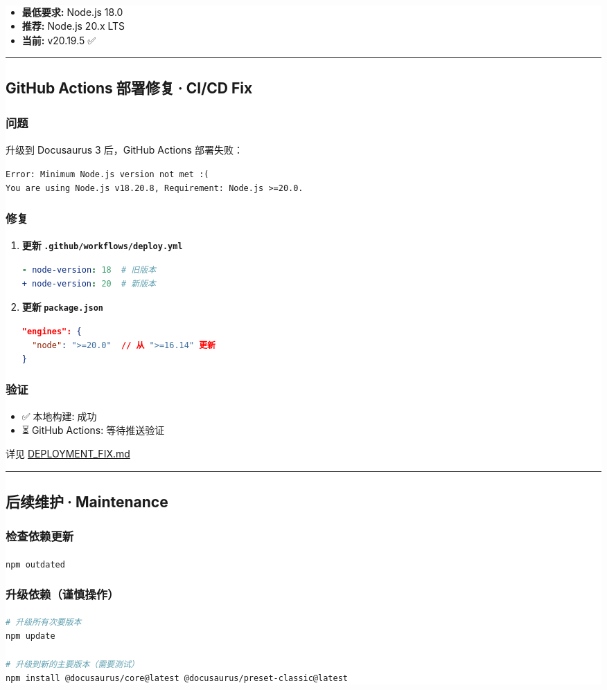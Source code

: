 - **最低要求:** Node.js 18.0
- **推荐:** Node.js 20.x LTS
- **当前:** v20.19.5 ✅

---

## GitHub Actions 部署修复 · CI/CD Fix

### 问题
升级到 Docusaurus 3 后，GitHub Actions 部署失败：
```
Error: Minimum Node.js version not met :(
You are using Node.js v18.20.8, Requirement: Node.js >=20.0.
```

### 修复
1. **更新 `.github/workflows/deploy.yml`**
   ```yaml
   - node-version: 18  # 旧版本
   + node-version: 20  # 新版本
   ```

2. **更新 `package.json`**
   ```json
   "engines": {
     "node": ">=20.0"  // 从 ">=16.14" 更新
   }
   ```

### 验证
- ✅ 本地构建: 成功
- ⏳ GitHub Actions: 等待推送验证

详见 [DEPLOYMENT_FIX.md](./DEPLOYMENT_FIX.md)

---

## 后续维护 · Maintenance

### 检查依赖更新

```bash
npm outdated
```

### 升级依赖（谨慎操作）

```bash
# 升级所有次要版本
npm update

# 升级到新的主要版本（需要测试）
npm install @docusaurus/core@latest @docusaurus/preset-classic@latest
```
